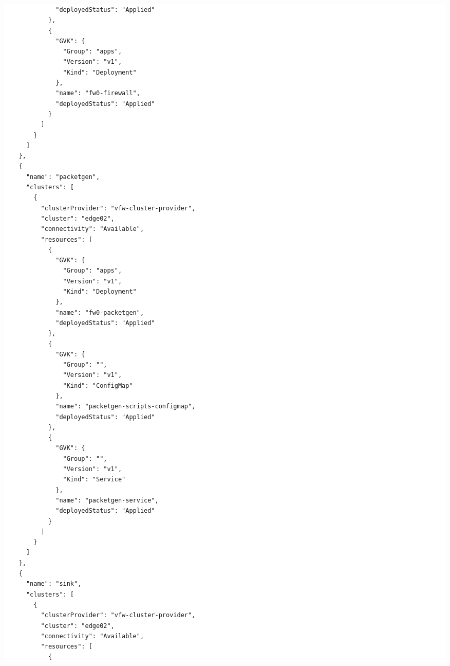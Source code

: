```
              "deployedStatus": "Applied"
            },
            {
              "GVK": {
                "Group": "apps",
                "Version": "v1",
                "Kind": "Deployment"
              },
              "name": "fw0-firewall",
              "deployedStatus": "Applied"
            }
          ]
        }
      ]
    },
    {
      "name": "packetgen",
      "clusters": [
        {
          "clusterProvider": "vfw-cluster-provider",
          "cluster": "edge02",
          "connectivity": "Available",
          "resources": [
            {
              "GVK": {
                "Group": "apps",
                "Version": "v1",
                "Kind": "Deployment"
              },
              "name": "fw0-packetgen",
              "deployedStatus": "Applied"
            },
            {
              "GVK": {
                "Group": "",
                "Version": "v1",
                "Kind": "ConfigMap"
              },
              "name": "packetgen-scripts-configmap",
              "deployedStatus": "Applied"
            },
            {
              "GVK": {
                "Group": "",
                "Version": "v1",
                "Kind": "Service"
              },
              "name": "packetgen-service",
              "deployedStatus": "Applied"
            }
          ]
        }
      ]
    },
    {
      "name": "sink",
      "clusters": [
        {
          "clusterProvider": "vfw-cluster-provider",
          "cluster": "edge02",
          "connectivity": "Available",
          "resources": [
            {
```